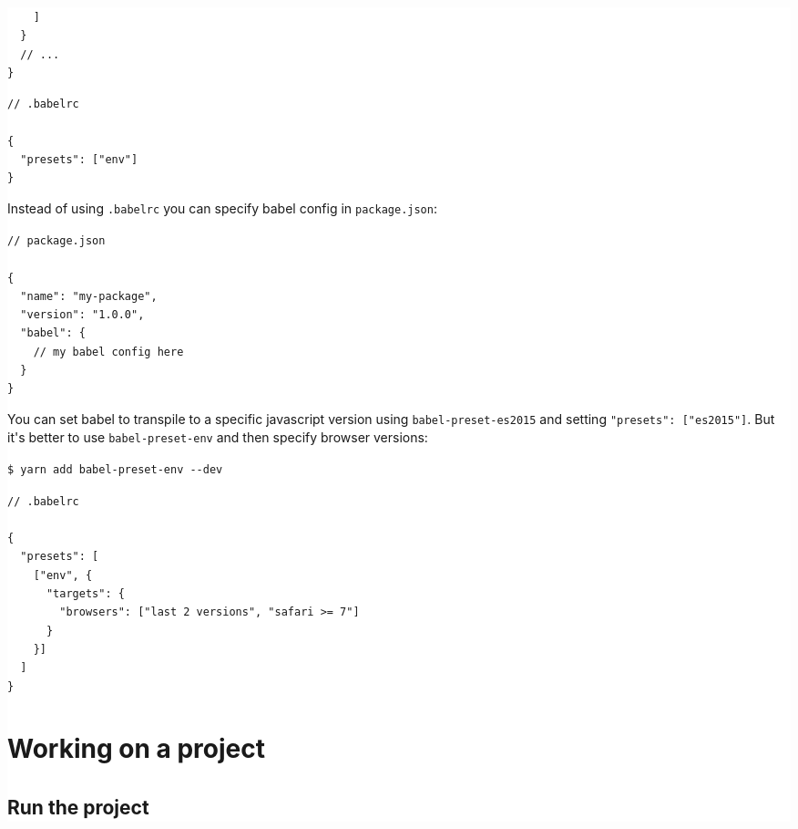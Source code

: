 ```
    ]
  }
  // ...
}
```

```
// .babelrc

{
  "presets": ["env"]
}
```

Instead of using `.babelrc` you can specify babel config in `package.json`:

```
// package.json

{
  "name": "my-package",
  "version": "1.0.0",
  "babel": {
    // my babel config here
  }
}
```

You can set babel to transpile to a specific javascript version using  `babel-preset-es2015` and setting `"presets": ["es2015"]`. But it's better to use `babel-preset-env` and then specify browser versions:

```
$ yarn add babel-preset-env --dev
```

```
// .babelrc

{
  "presets": [
    ["env", {
      "targets": {
        "browsers": ["last 2 versions", "safari >= 7"]
      }
    }]
  ]
}
```

# Working on a project

## Run the project
